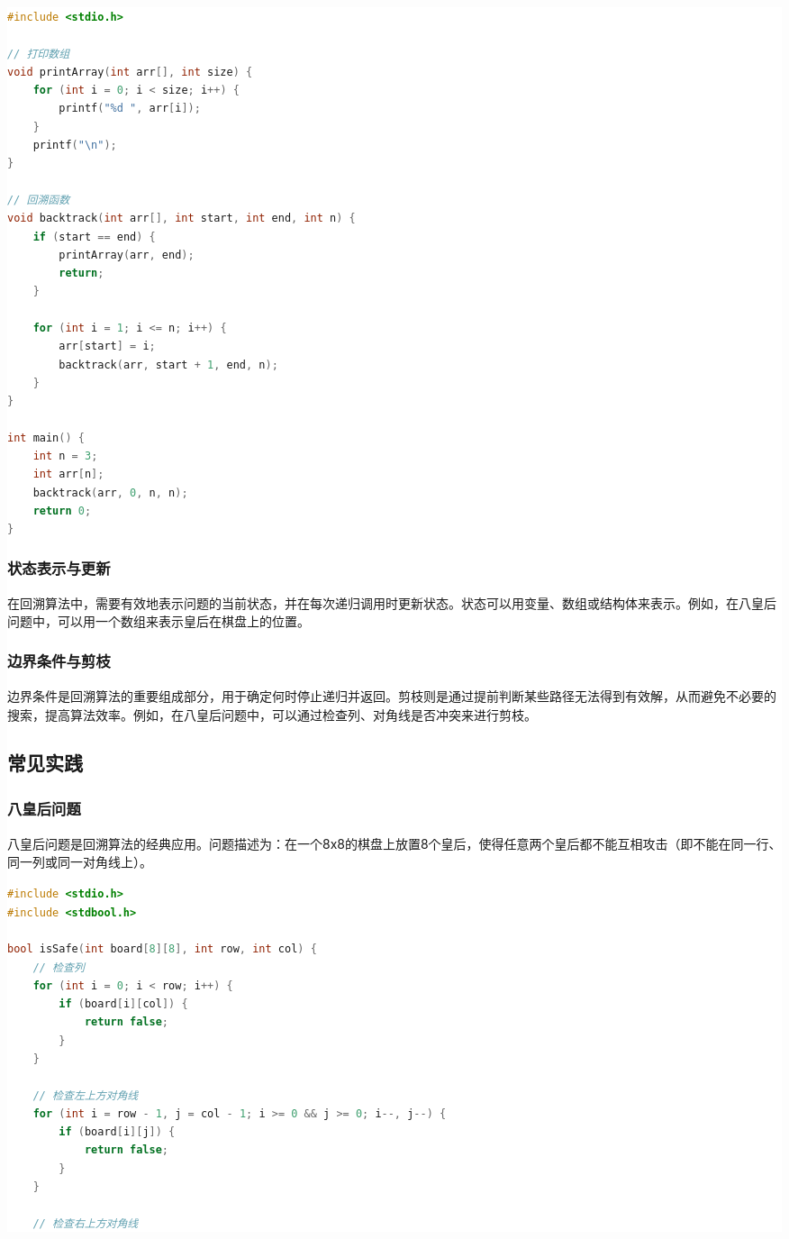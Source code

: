 ```c
#include <stdio.h>

// 打印数组
void printArray(int arr[], int size) {
    for (int i = 0; i < size; i++) {
        printf("%d ", arr[i]);
    }
    printf("\n");
}

// 回溯函数
void backtrack(int arr[], int start, int end, int n) {
    if (start == end) {
        printArray(arr, end);
        return;
    }

    for (int i = 1; i <= n; i++) {
        arr[start] = i;
        backtrack(arr, start + 1, end, n);
    }
}

int main() {
    int n = 3;
    int arr[n];
    backtrack(arr, 0, n, n);
    return 0;
}
```

### 状态表示与更新
在回溯算法中，需要有效地表示问题的当前状态，并在每次递归调用时更新状态。状态可以用变量、数组或结构体来表示。例如，在八皇后问题中，可以用一个数组来表示皇后在棋盘上的位置。

### 边界条件与剪枝
边界条件是回溯算法的重要组成部分，用于确定何时停止递归并返回。剪枝则是通过提前判断某些路径无法得到有效解，从而避免不必要的搜索，提高算法效率。例如，在八皇后问题中，可以通过检查列、对角线是否冲突来进行剪枝。

## 常见实践
### 八皇后问题
八皇后问题是回溯算法的经典应用。问题描述为：在一个8x8的棋盘上放置8个皇后，使得任意两个皇后都不能互相攻击（即不能在同一行、同一列或同一对角线上）。

```c
#include <stdio.h>
#include <stdbool.h>

bool isSafe(int board[8][8], int row, int col) {
    // 检查列
    for (int i = 0; i < row; i++) {
        if (board[i][col]) {
            return false;
        }
    }

    // 检查左上方对角线
    for (int i = row - 1, j = col - 1; i >= 0 && j >= 0; i--, j--) {
        if (board[i][j]) {
            return false;
        }
    }

    // 检查右上方对角线
```